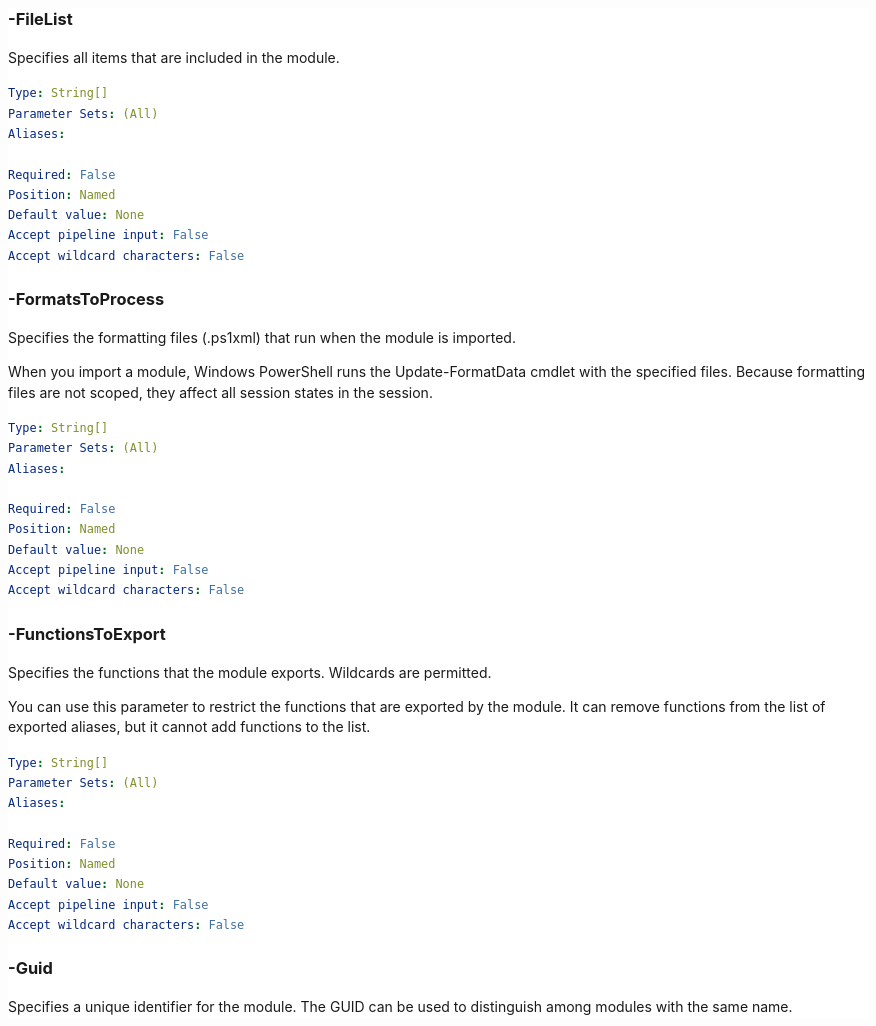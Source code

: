 ### -FileList
Specifies all items that are included in the module.

```yaml
Type: String[]
Parameter Sets: (All)
Aliases: 

Required: False
Position: Named
Default value: None
Accept pipeline input: False
Accept wildcard characters: False
```

### -FormatsToProcess
Specifies the formatting files (.ps1xml) that run when the module is imported.

When you import a module, Windows PowerShell runs the Update-FormatData cmdlet with the specified files.
Because formatting files are not scoped, they affect all session states in the session.

```yaml
Type: String[]
Parameter Sets: (All)
Aliases: 

Required: False
Position: Named
Default value: None
Accept pipeline input: False
Accept wildcard characters: False
```

### -FunctionsToExport
Specifies the functions that the module exports.
Wildcards are permitted.

You can use this parameter to restrict the functions that are exported by the module.
It can remove functions from the list of exported aliases, but it cannot add functions to the list.

```yaml
Type: String[]
Parameter Sets: (All)
Aliases: 

Required: False
Position: Named
Default value: None
Accept pipeline input: False
Accept wildcard characters: False
```

### -Guid
Specifies a unique identifier for the module.
The GUID can be used to distinguish among modules with the same name.
